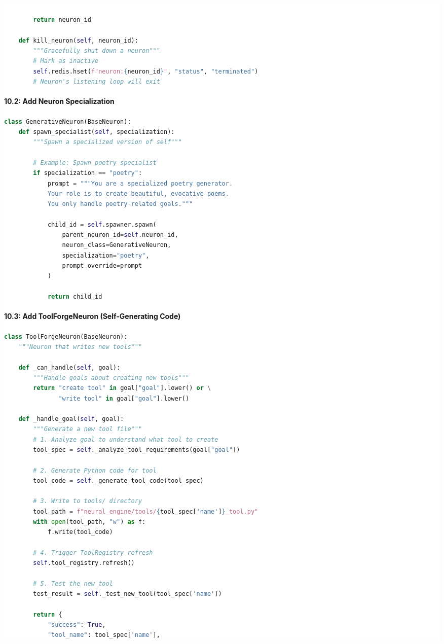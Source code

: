 ```python
        
        return neuron_id
    
    def kill_neuron(self, neuron_id):
        """Gracefully shut down a neuron"""
        # Mark as inactive
        self.redis.hset(f"neuron:{neuron_id}", "status", "terminated")
        # Neuron's listening loop will exit
```

#### 10.2: Add Neuron Specialization
```python
class GenerativeNeuron(BaseNeuron):
    def spawn_specialist(self, specialization):
        """Spawn a specialized version of self"""
        
        # Example: Spawn poetry specialist
        if specialization == "poetry":
            prompt = """You are a specialized poetry generator.
            Your role is to create beautiful, evocative poems.
            You only handle poetry-related goals."""
            
            child_id = self.spawner.spawn(
                parent_neuron_id=self.neuron_id,
                neuron_class=GenerativeNeuron,
                specialization="poetry",
                prompt_override=prompt
            )
            
            return child_id
```

#### 10.3: Add ToolForgeNeuron (Self-Generating Code)
```python
class ToolForgeNeuron(BaseNeuron):
    """Neuron that writes new tools"""
    
    def _can_handle(self, goal):
        """Handle goals about creating new tools"""
        return "create tool" in goal["goal"].lower() or \
               "write tool" in goal["goal"].lower()
    
    def _handle_goal(self, goal):
        """Generate a new tool file"""
        # 1. Analyze goal to understand what tool to create
        tool_spec = self._analyze_tool_requirements(goal["goal"])
        
        # 2. Generate Python code for tool
        tool_code = self._generate_tool_code(tool_spec)
        
        # 3. Write to tools/ directory
        tool_path = f"neural_engine/tools/{tool_spec['name']}_tool.py"
        with open(tool_path, "w") as f:
            f.write(tool_code)
        
        # 4. Trigger ToolRegistry refresh
        self.tool_registry.refresh()
        
        # 5. Test the new tool
        test_result = self._test_new_tool(tool_spec['name'])
        
        return {
            "success": True,
            "tool_name": tool_spec['name'],
```